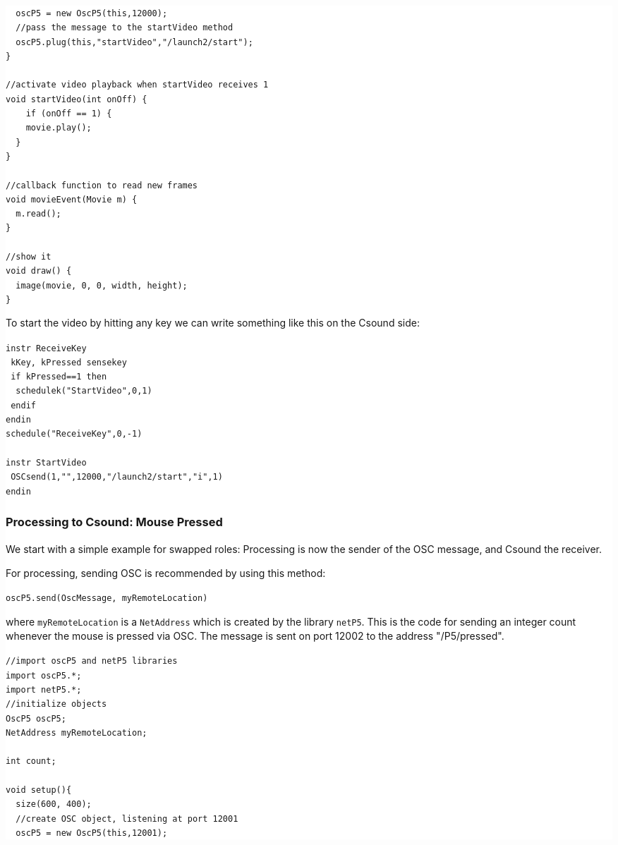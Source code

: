 ```processing
  oscP5 = new OscP5(this,12000);
  //pass the message to the startVideo method
  oscP5.plug(this,"startVideo","/launch2/start");
}

//activate video playback when startVideo receives 1
void startVideo(int onOff) {
    if (onOff == 1) {
    movie.play();
  }
}

//callback function to read new frames
void movieEvent(Movie m) {
  m.read();
}

//show it
void draw() {
  image(movie, 0, 0, width, height);
}
```

To start the video by hitting any key we can write something like this on the Csound side:

```
instr ReceiveKey
 kKey, kPressed sensekey
 if kPressed==1 then
  schedulek("StartVideo",0,1)
 endif
endin
schedule("ReceiveKey",0,-1)

instr StartVideo
 OSCsend(1,"",12000,"/launch2/start","i",1)
endin
```

### Processing to Csound: Mouse Pressed

We start with a simple example for swapped roles:
Processing is now the sender of the OSC message, and Csound the receiver.

For processing, sending OSC is recommended by using this method:

    oscP5.send(OscMessage, myRemoteLocation)

where `myRemoteLocation` is a `NetAddress` which is created by the library `netP5`.
This is the code for sending an integer count whenever the mouse is pressed via OSC.
The message is sent on port 12002 to the address "/P5/pressed".

```processing
//import oscP5 and netP5 libraries
import oscP5.*;
import netP5.*;
//initialize objects
OscP5 oscP5;
NetAddress myRemoteLocation;

int count;

void setup(){
  size(600, 400);
  //create OSC object, listening at port 12001
  oscP5 = new OscP5(this,12001);
```